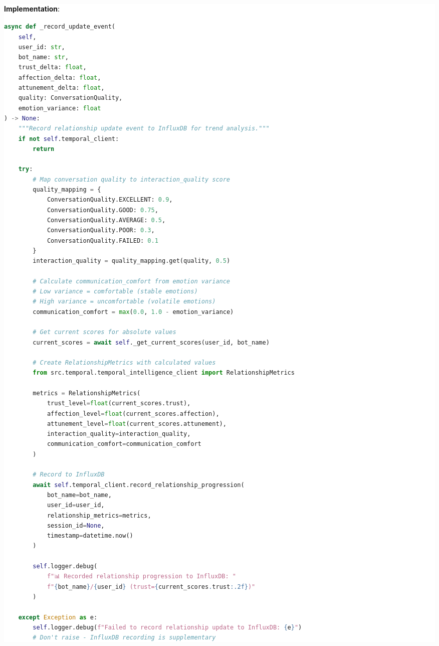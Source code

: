 **Implementation**:
```python
async def _record_update_event(
    self,
    user_id: str,
    bot_name: str,
    trust_delta: float,
    affection_delta: float,
    attunement_delta: float,
    quality: ConversationQuality,
    emotion_variance: float
) -> None:
    """Record relationship update event to InfluxDB for trend analysis."""
    if not self.temporal_client:
        return
    
    try:
        # Map conversation quality to interaction_quality score
        quality_mapping = {
            ConversationQuality.EXCELLENT: 0.9,
            ConversationQuality.GOOD: 0.75,
            ConversationQuality.AVERAGE: 0.5,
            ConversationQuality.POOR: 0.3,
            ConversationQuality.FAILED: 0.1
        }
        interaction_quality = quality_mapping.get(quality, 0.5)
        
        # Calculate communication_comfort from emotion variance
        # Low variance = comfortable (stable emotions)
        # High variance = uncomfortable (volatile emotions)
        communication_comfort = max(0.0, 1.0 - emotion_variance)
        
        # Get current scores for absolute values
        current_scores = await self._get_current_scores(user_id, bot_name)
        
        # Create RelationshipMetrics with calculated values
        from src.temporal.temporal_intelligence_client import RelationshipMetrics
        
        metrics = RelationshipMetrics(
            trust_level=float(current_scores.trust),
            affection_level=float(current_scores.affection),
            attunement_level=float(current_scores.attunement),
            interaction_quality=interaction_quality,
            communication_comfort=communication_comfort
        )
        
        # Record to InfluxDB
        await self.temporal_client.record_relationship_progression(
            bot_name=bot_name,
            user_id=user_id,
            relationship_metrics=metrics,
            session_id=None,
            timestamp=datetime.now()
        )
        
        self.logger.debug(
            f"📊 Recorded relationship progression to InfluxDB: "
            f"{bot_name}/{user_id} (trust={current_scores.trust:.2f})"
        )
        
    except Exception as e:
        self.logger.debug(f"Failed to record relationship update to InfluxDB: {e}")
        # Don't raise - InfluxDB recording is supplementary
```